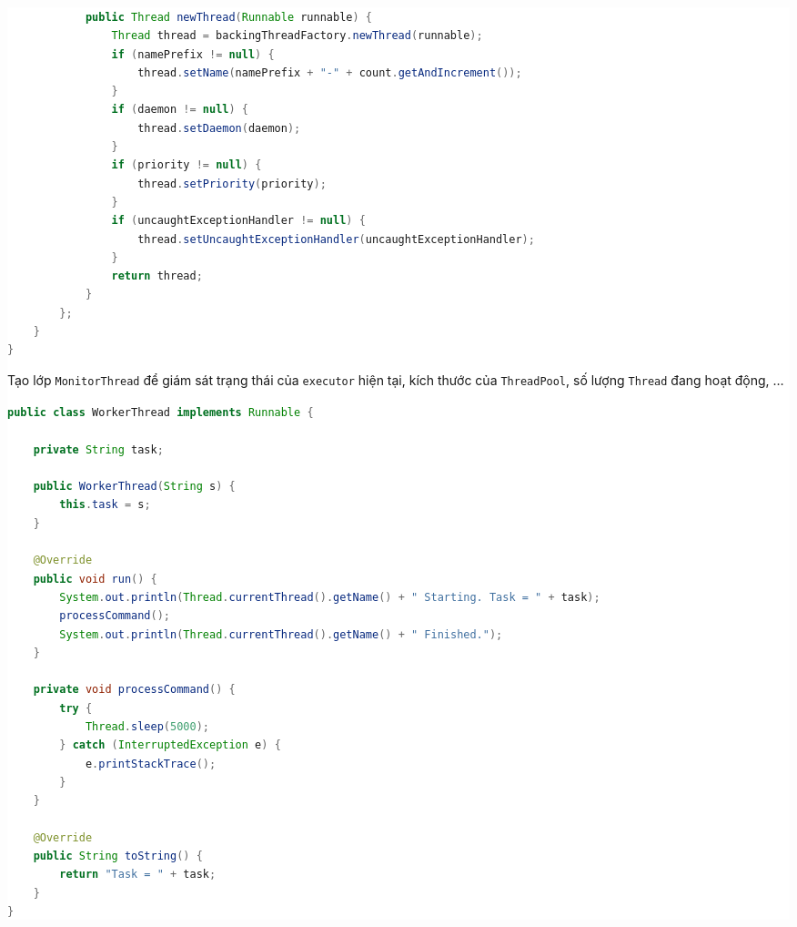 ```java
            public Thread newThread(Runnable runnable) {
                Thread thread = backingThreadFactory.newThread(runnable);
                if (namePrefix != null) {
                    thread.setName(namePrefix + "-" + count.getAndIncrement());
                }
                if (daemon != null) {
                    thread.setDaemon(daemon);
                }
                if (priority != null) {
                    thread.setPriority(priority);
                }
                if (uncaughtExceptionHandler != null) {
                    thread.setUncaughtExceptionHandler(uncaughtExceptionHandler);
                }
                return thread;
            }
        };
    }
}
```

Tạo lớp `MonitorThread` để giám sát trạng thái của `executor` hiện tại, kích thước của `ThreadPool`, số lượng `Thread` đang hoạt động, …

```java
public class WorkerThread implements Runnable {

    private String task;

    public WorkerThread(String s) {
        this.task = s;
    }

    @Override
    public void run() {
        System.out.println(Thread.currentThread().getName() + " Starting. Task = " + task);
        processCommand();
        System.out.println(Thread.currentThread().getName() + " Finished.");
    }

    private void processCommand() {
        try {
            Thread.sleep(5000);
        } catch (InterruptedException e) {
            e.printStackTrace();
        }
    }

    @Override
    public String toString() {
        return "Task = " + task;
    }
}
```
